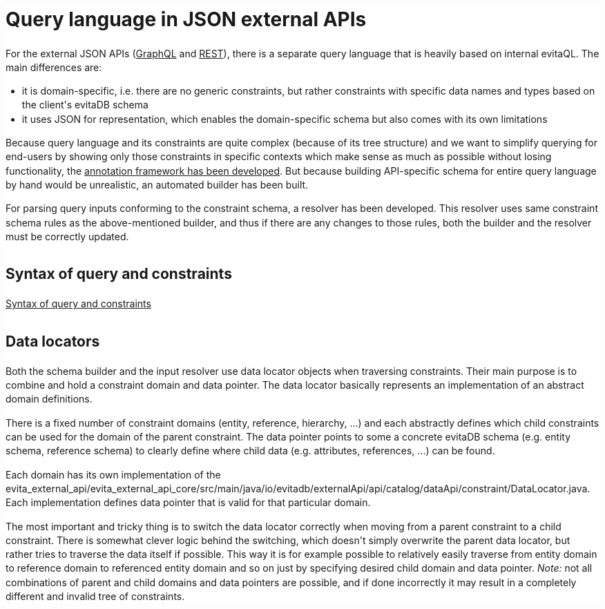 # Query language in JSON external APIs

For the external JSON APIs ([GraphQL](graphql-api.md) and [REST](rest-api.md)), there is a separate query language that is heavily
based on internal evitaQL. The main differences are:
- it is domain-specific, i.e. there are no generic constraints, but rather constraints with specific data names and types based on the client's evitaDB schema
- it uses JSON for representation, which enables the domain-specific schema but also comes with its own limitations

Because query language and its constraints are quite complex (because of its tree structure) and we want to simplify
querying for end-users by showing only those constraints in specific contexts which make sense as much as possible without losing functionality,
the [annotation framework has been developed](../query/query_constraint_description_framework.md).
But because building API-specific schema for entire query language by hand
would be unrealistic, an automated builder has been built. 

For parsing query inputs conforming to the constraint schema, a resolver
has been developed. This resolver uses same constraint schema rules as the above-mentioned builder, and thus if there
are any changes to those rules, both the builder and the resolver must be correctly updated.

## Syntax of query and constraints

<MDInclude>[Syntax of query and constraints](/documentation/user/en/use/connectors/assets/dynamic-api-query-language-syntax.md)</MDInclude>

## Data locators

Both the schema builder and the input resolver use data locator objects when traversing constraints. Their main purpose 
is to combine and hold a constraint domain and data pointer. The data locator basically represents an implementation of
an abstract domain definitions.

There is a fixed number of constraint domains (entity, reference, hierarchy, ...) and each abstractly defines which child
constraints can be used for the domain of the parent constraint. The data pointer points to some a concrete evitaDB
schema (e.g. entity schema, reference schema) to clearly define where child data (e.g. attributes, references, ...) can be found.

Each domain has its own implementation of the
<SourceClass>evita_external_api/evita_external_api_core/src/main/java/io/evitadb/externalApi/api/catalog/dataApi/constraint/DataLocator.java</SourceClass>.
Each implementation defines data pointer that is valid for that particular domain. 

The most important and tricky thing is to switch the data locator correctly when moving from a parent constraint to a child constraint.
There is somewhat clever logic behind the switching, which doesn't simply overwrite the parent data locator, but rather tries
to traverse the data itself if possible. This way it is for example possible to relatively easily traverse from entity 
domain to reference domain to referenced entity domain and so on just by specifying desired child domain and data pointer. 
*Note:* not all combinations of parent and child domains and data pointers are possible, and if done incorrectly it may
result in a completely different and invalid tree of constraints. 
